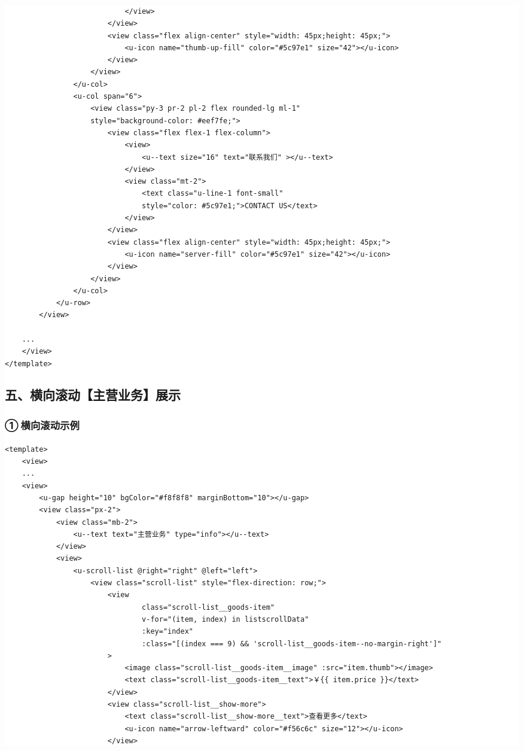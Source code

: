 ```vue
							</view>
						</view>
						<view class="flex align-center" style="width: 45px;height: 45px;">
							<u-icon name="thumb-up-fill" color="#5c97e1" size="42"></u-icon>
						</view>
					</view>
				</u-col>
				<u-col span="6">
					<view class="py-3 pr-2 pl-2 flex rounded-lg ml-1" 
					style="background-color: #eef7fe;">
						<view class="flex flex-1 flex-column">
							<view>
								<u--text size="16" text="联系我们" ></u--text>
							</view>
							<view class="mt-2">
								<text class="u-line-1 font-small" 
								style="color: #5c97e1;">CONTACT US</text>
							</view>
						</view>
						<view class="flex align-center" style="width: 45px;height: 45px;">
							<u-icon name="server-fill" color="#5c97e1" size="42"></u-icon>
						</view>
					</view>
				</u-col>
			</u-row>
		</view>
		
	...
    </view>
</template>
```

## 五、横向滚动【主营业务】展示
### ① 横向滚动示例
```vue
<template>
	<view>
    ...
	<view>
		<u-gap height="10" bgColor="#f8f8f8" marginBottom="10"></u-gap>
		<view class="px-2">
			<view class="mb-2">
				<u--text text="主营业务" type="info"></u--text>
			</view>
			<view>
				<u-scroll-list @right="right" @left="left">
					<view class="scroll-list" style="flex-direction: row;">
						<view
								class="scroll-list__goods-item"
								v-for="(item, index) in listscrollData"
								:key="index"
								:class="[(index === 9) && 'scroll-list__goods-item--no-margin-right']"
						>
							<image class="scroll-list__goods-item__image" :src="item.thumb"></image>
							<text class="scroll-list__goods-item__text">￥{{ item.price }}</text>
						</view>
						<view class="scroll-list__show-more">
							<text class="scroll-list__show-more__text">查看更多</text>
							<u-icon name="arrow-leftward" color="#f56c6c" size="12"></u-icon>
						</view>
```